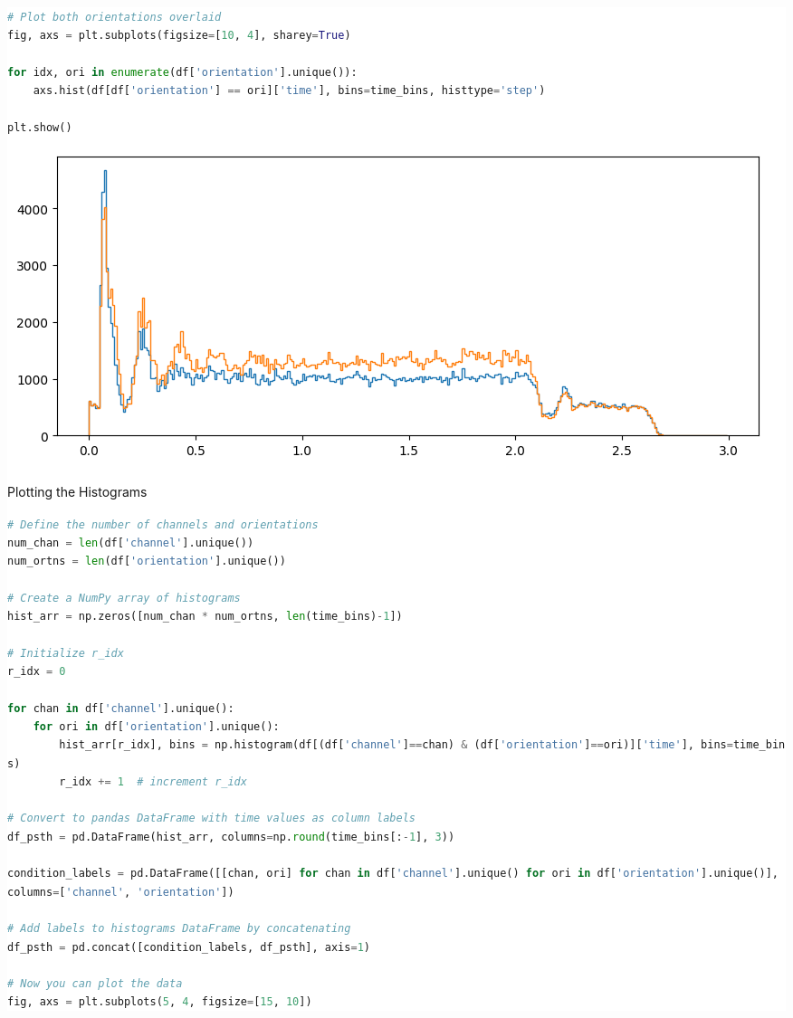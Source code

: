 


```python
# Plot both orientations overlaid
fig, axs = plt.subplots(figsize=[10, 4], sharey=True)

for idx, ori in enumerate(df['orientation'].unique()):
    axs.hist(df[df['orientation'] == ori]['time'], bins=time_bins, histtype='step')

plt.show()
```


    
![png](Spike-train_files/Spike-train_21_0.png)
    


Plotting the Histograms


```python
# Define the number of channels and orientations
num_chan = len(df['channel'].unique())
num_ortns = len(df['orientation'].unique())

# Create a NumPy array of histograms
hist_arr = np.zeros([num_chan * num_ortns, len(time_bins)-1])

# Initialize r_idx
r_idx = 0

for chan in df['channel'].unique():
    for ori in df['orientation'].unique():
        hist_arr[r_idx], bins = np.histogram(df[(df['channel']==chan) & (df['orientation']==ori)]['time'], bins=time_bins)
        r_idx += 1  # increment r_idx

# Convert to pandas DataFrame with time values as column labels
df_psth = pd.DataFrame(hist_arr, columns=np.round(time_bins[:-1], 3))

condition_labels = pd.DataFrame([[chan, ori] for chan in df['channel'].unique() for ori in df['orientation'].unique()], columns=['channel', 'orientation'])

# Add labels to histograms DataFrame by concatenating
df_psth = pd.concat([condition_labels, df_psth], axis=1)

# Now you can plot the data
fig, axs = plt.subplots(5, 4, figsize=[15, 10])

```